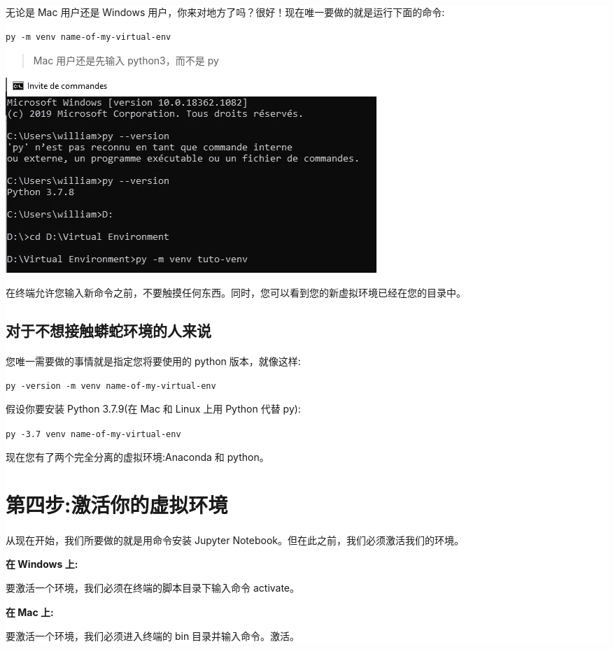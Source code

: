 无论是 Mac 用户还是 Windows 用户，你来对地方了吗？很好！现在唯一要做的就是运行下面的命令:

```
py -m venv name-of-my-virtual-env
```

> Mac 用户还是先输入 python3，而不是 py

![](img/a5a21a34137a693d6cb362f9e549ee42.png)

在终端允许您输入新命令之前，不要触摸任何东西。同时，您可以看到您的新虚拟环境已经在您的目录中。

## 对于不想接触蟒蛇环境的人来说

您唯一需要做的事情就是指定您将要使用的 python 版本，就像这样:

```
py -version -m venv name-of-my-virtual-env
```

假设你要安装 Python 3.7.9(在 Mac 和 Linux 上用 Python 代替 py):

```
py -3.7 venv name-of-my-virtual-env
```

现在您有了两个完全分离的虚拟环境:Anaconda 和 python。

# **第四步:激活你的虚拟环境**

从现在开始，我们所要做的就是用命令安装 Jupyter Notebook。但在此之前，我们必须激活我们的环境。

**在 Windows 上:**

要激活一个环境，我们必须在终端的脚本目录下输入命令 activate。

**在 Mac 上:**

要激活一个环境，我们必须进入终端的 bin 目录并输入命令。激活。
